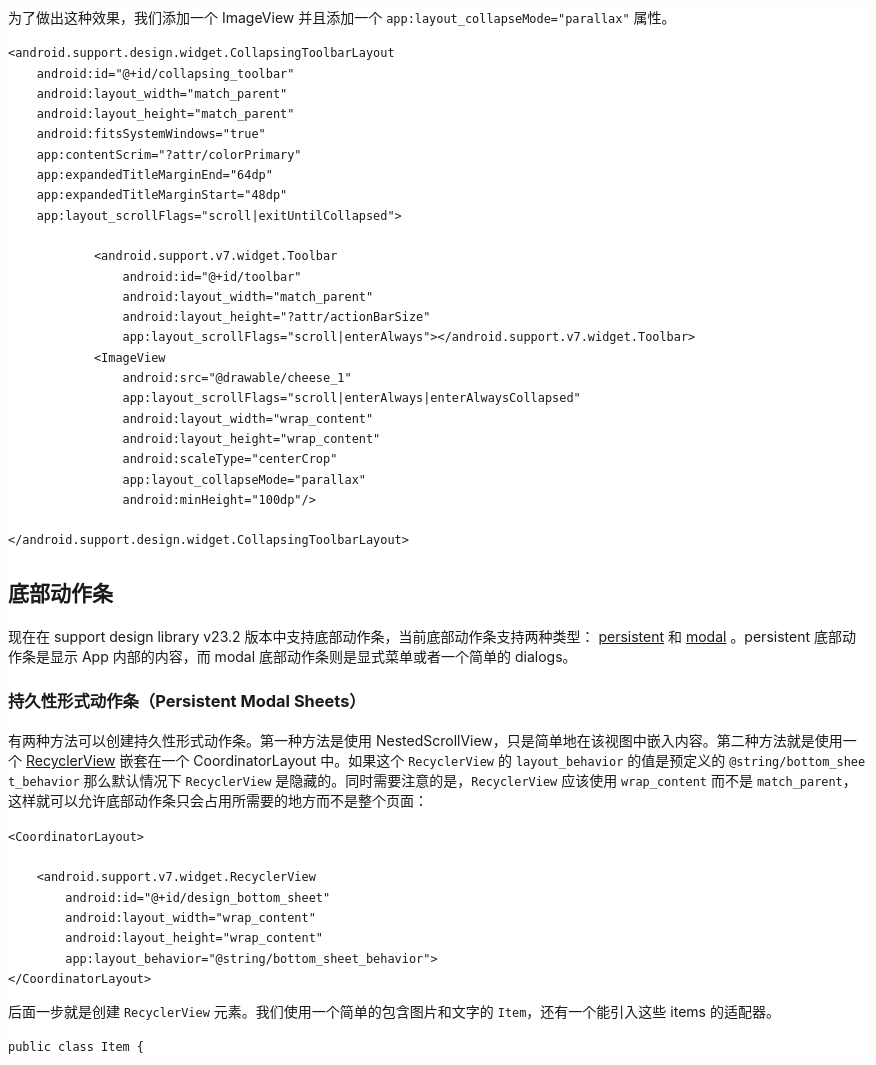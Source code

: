 为了做出这种效果，我们添加一个 ImageView 并且添加一个 ``app:layout_collapseMode="parallax"`` 属性。


	<android.support.design.widget.CollapsingToolbarLayout
	    android:id="@+id/collapsing_toolbar"
	    android:layout_width="match_parent"
	    android:layout_height="match_parent"
	    android:fitsSystemWindows="true"
	    app:contentScrim="?attr/colorPrimary"
	    app:expandedTitleMarginEnd="64dp"
	    app:expandedTitleMarginStart="48dp"
	    app:layout_scrollFlags="scroll|exitUntilCollapsed">
	
	            <android.support.v7.widget.Toolbar
	                android:id="@+id/toolbar"
	                android:layout_width="match_parent"
	                android:layout_height="?attr/actionBarSize"
	                app:layout_scrollFlags="scroll|enterAlways"></android.support.v7.widget.Toolbar>
	            <ImageView
	                android:src="@drawable/cheese_1"
	                app:layout_scrollFlags="scroll|enterAlways|enterAlwaysCollapsed"
	                android:layout_width="wrap_content"
	                android:layout_height="wrap_content"
	                android:scaleType="centerCrop"
	                app:layout_collapseMode="parallax"
	                android:minHeight="100dp"/>
	
	</android.support.design.widget.CollapsingToolbarLayout>

## 底部动作条 ##
现在在 support design library v23.2 版本中支持底部动作条，当前底部动作条支持两种类型： [persistent](https://material.google.com/components/bottom-sheets.html#bottom-sheets-persistent-bottom-sheets) 和 [modal](https://material.google.com/components/bottom-sheets.html#bottom-sheets-modal-bottom-sheets) 。persistent 底部动作条是显示 App 内部的内容，而 modal 底部动作条则是显式菜单或者一个简单的 dialogs。

### 持久性形式动作条（Persistent Modal Sheets） ###
有两种方法可以创建持久性形式动作条。第一种方法是使用 NestedScrollView，只是简单地在该视图中嵌入内容。第二种方法就是使用一个 [RecyclerView](https://guides.codepath.com/android/Using-the-RecyclerView) 嵌套在一个 CoordinatorLayout 中。如果这个 ``RecyclerView`` 的 ``layout_behavior`` 的值是预定义的 ``@string/bottom_sheet_behavior`` 那么默认情况下 ``RecyclerView`` 是隐藏的。同时需要注意的是，``RecyclerView`` 应该使用 ``wrap_content`` 而不是 ``match_parent``，这样就可以允许底部动作条只会占用所需要的地方而不是整个页面：

	<CoordinatorLayout>
	
	    <android.support.v7.widget.RecyclerView
	        android:id="@+id/design_bottom_sheet"
	        android:layout_width="wrap_content"
	        android:layout_height="wrap_content"
	        app:layout_behavior="@string/bottom_sheet_behavior">
	</CoordinatorLayout>

后面一步就是创建 ``RecyclerView`` 元素。我们使用一个简单的包含图片和文字的 ``Item``，还有一个能引入这些 items 的适配器。

	public class Item {
	
